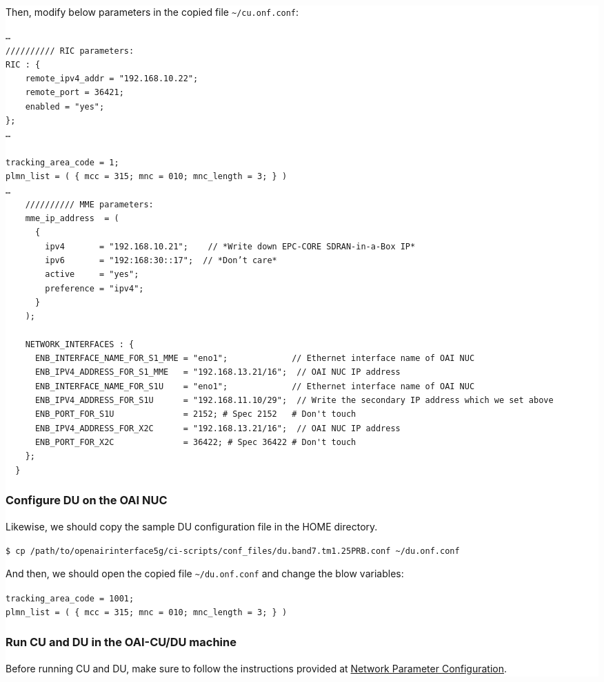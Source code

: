 Then, modify below parameters in the copied file `~/cu.onf.conf`:
```text
…
////////// RIC parameters:
RIC : {
    remote_ipv4_addr = "192.168.10.22";
    remote_port = 36421;
    enabled = "yes";
};
…

tracking_area_code = 1;
plmn_list = ( { mcc = 315; mnc = 010; mnc_length = 3; } )
…
    ////////// MME parameters:
    mme_ip_address  = (
      {
        ipv4       = "192.168.10.21";    // *Write down EPC-CORE SDRAN-in-a-Box IP*
        ipv6       = "192:168:30::17";  // *Don’t care*
        active     = "yes";
        preference = "ipv4";
      }
    );

    NETWORK_INTERFACES : {
      ENB_INTERFACE_NAME_FOR_S1_MME = "eno1";             // Ethernet interface name of OAI NUC
      ENB_IPV4_ADDRESS_FOR_S1_MME   = "192.168.13.21/16";  // OAI NUC IP address
      ENB_INTERFACE_NAME_FOR_S1U    = "eno1";             // Ethernet interface name of OAI NUC
      ENB_IPV4_ADDRESS_FOR_S1U      = "192.168.11.10/29";  // Write the secondary IP address which we set above
      ENB_PORT_FOR_S1U              = 2152; # Spec 2152   # Don't touch
      ENB_IPV4_ADDRESS_FOR_X2C      = "192.168.13.21/16";  // OAI NUC IP address
      ENB_PORT_FOR_X2C              = 36422; # Spec 36422 # Don't touch
    };
  }

```

### Configure DU on the OAI NUC
Likewise, we should copy the sample DU configuration file in the HOME directory.
```bash
$ cp /path/to/openairinterface5g/ci-scripts/conf_files/du.band7.tm1.25PRB.conf ~/du.onf.conf
```

And then, we should open the copied file `~/du.onf.conf` and change the blow variables:
```text
tracking_area_code = 1001;
plmn_list = ( { mcc = 315; mnc = 010; mnc_length = 3; } )
```

### Run CU and DU in the OAI-CU/DU machine

Before running CU and DU, make sure to follow the instructions provided at [Network Parameter Configuration](#network-parameter-configuration).

